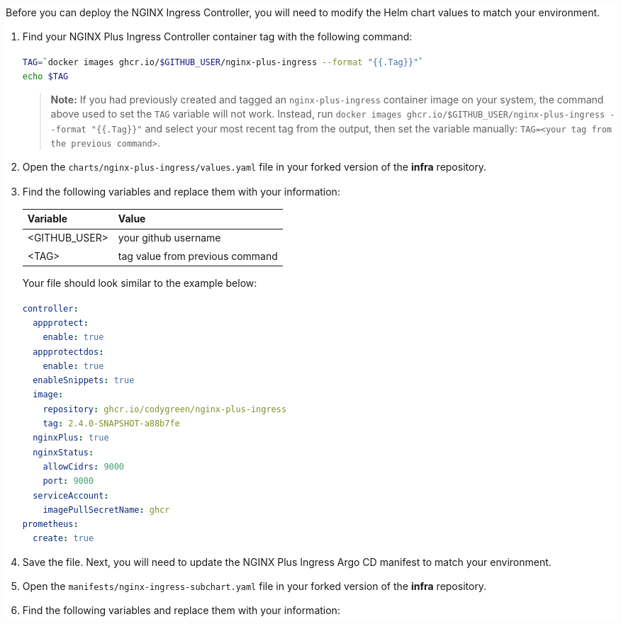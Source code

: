 Before you can deploy the NGINX Ingress Controller, you will need to modify the Helm chart values to match your environment.

1. Find your NGINX Plus Ingress Controller container tag with the following command:

    ```bash
    TAG=`docker images ghcr.io/$GITHUB_USER/nginx-plus-ingress --format "{{.Tag}}"`
    echo $TAG
    ```

    > **Note:** If you had previously created and tagged an `nginx-plus-ingress` container image on your system, the command above used to set the `TAG` variable will not work. Instead, run `docker images ghcr.io/$GITHUB_USER/nginx-plus-ingress --format "{{.Tag}}"` and select your most recent tag from the output, then set the variable manually: `TAG=<your tag from the previous command>`.

1. Open the `charts/nginx-plus-ingress/values.yaml` file in your forked version of the **infra** repository.

1. Find the following variables and replace them with your information:

    | Variable        | Value                           |
    |-----------------|---------------------------------|
    | \<GITHUB_USER\> | your github username            |
    | &lt;TAG>        | tag value from previous command |

    Your file should look similar to the example below:

    ```yaml
    controller:
      appprotect: 
        enable: true
      appprotectdos:
        enable: true
      enableSnippets: true
      image:
        repository: ghcr.io/codygreen/nginx-plus-ingress
        tag: 2.4.0-SNAPSHOT-a88b7fe
      nginxPlus: true
      nginxStatus:
        allowCidrs: 9000
        port: 9000
      serviceAccount:
        imagePullSecretName: ghcr
    prometheus:
      create: true
    ```

1. Save the file. Next, you will need to update the NGINX Plus Ingress Argo CD manifest to match your environment.  

1. Open the `manifests/nginx-ingress-subchart.yaml` file in your forked version of the **infra** repository.

1. Find the following variables and replace them with your information:
